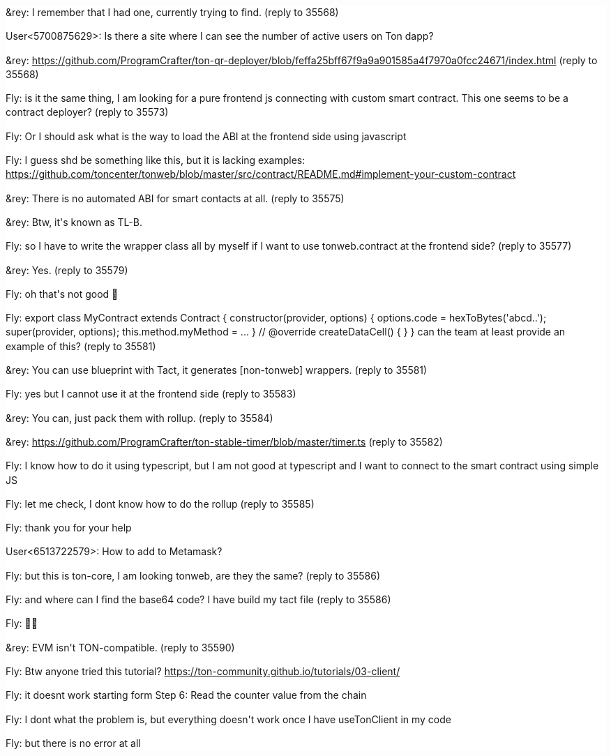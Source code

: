 &rey: I remember that I had one, currently trying to find. (reply to 35568)

User<5700875629>: Is there a site where I can see the number of active users on Ton dapp?

&rey: https://github.com/ProgramCrafter/ton-qr-deployer/blob/feffa25bff67f9a9a901585a4f7970a0fcc24671/index.html (reply to 35568)

Fly: is it the same thing, I am looking for a pure frontend js connecting with custom smart contract. This one seems to be a contract deployer? (reply to 35573)

Fly: Or I should ask what is the way to load the ABI at the frontend side using javascript

Fly: I guess shd be something like this, but it is lacking examples: https://github.com/toncenter/tonweb/blob/master/src/contract/README.md#implement-your-custom-contract

&rey: There is no automated ABI for smart contacts at all. (reply to 35575)

&rey: Btw, it's known as TL-B.

Fly: so I have to write the wrapper class all by myself if I want to use tonweb.contract at the frontend side? (reply to 35577)

&rey: Yes. (reply to 35579)

Fly: oh that's not good 🙈

Fly: export class MyContract extends Contract {     constructor(provider, options) {         options.code = hexToBytes('abcd..');         super(provider, options);          this.method.myMethod = ...     }      // @override     createDataCell() {     } }  can the team at least provide an example of this? (reply to 35581)

&rey: You can use blueprint with Tact, it generates [non-tonweb] wrappers. (reply to 35581)

Fly: yes but I cannot use it at the frontend side (reply to 35583)

&rey: You can, just pack them with rollup. (reply to 35584)

&rey: https://github.com/ProgramCrafter/ton-stable-timer/blob/master/timer.ts (reply to 35582)

Fly: I know how to do it using typescript, but I am not good at typescript and I want to connect to the smart contract using simple JS

Fly: let me check, I dont know how to do the rollup (reply to 35585)

Fly: thank you for your help

User<6513722579>: How to add to Metamask?

Fly: but this is ton-core, I am looking tonweb, are they the same? (reply to 35586)

Fly: and where can I find the base64 code? I have build my tact file (reply to 35586)

Fly: 😮‍💨

&rey: EVM isn't TON-compatible. (reply to 35590)

Fly: Btw anyone tried this tutorial? https://ton-community.github.io/tutorials/03-client/

Fly: it doesnt work starting form Step 6: Read the counter value from the chain

Fly: I dont what the problem is, but everything doesn't work once I have useTonClient in my code

Fly: but there is no error at all
